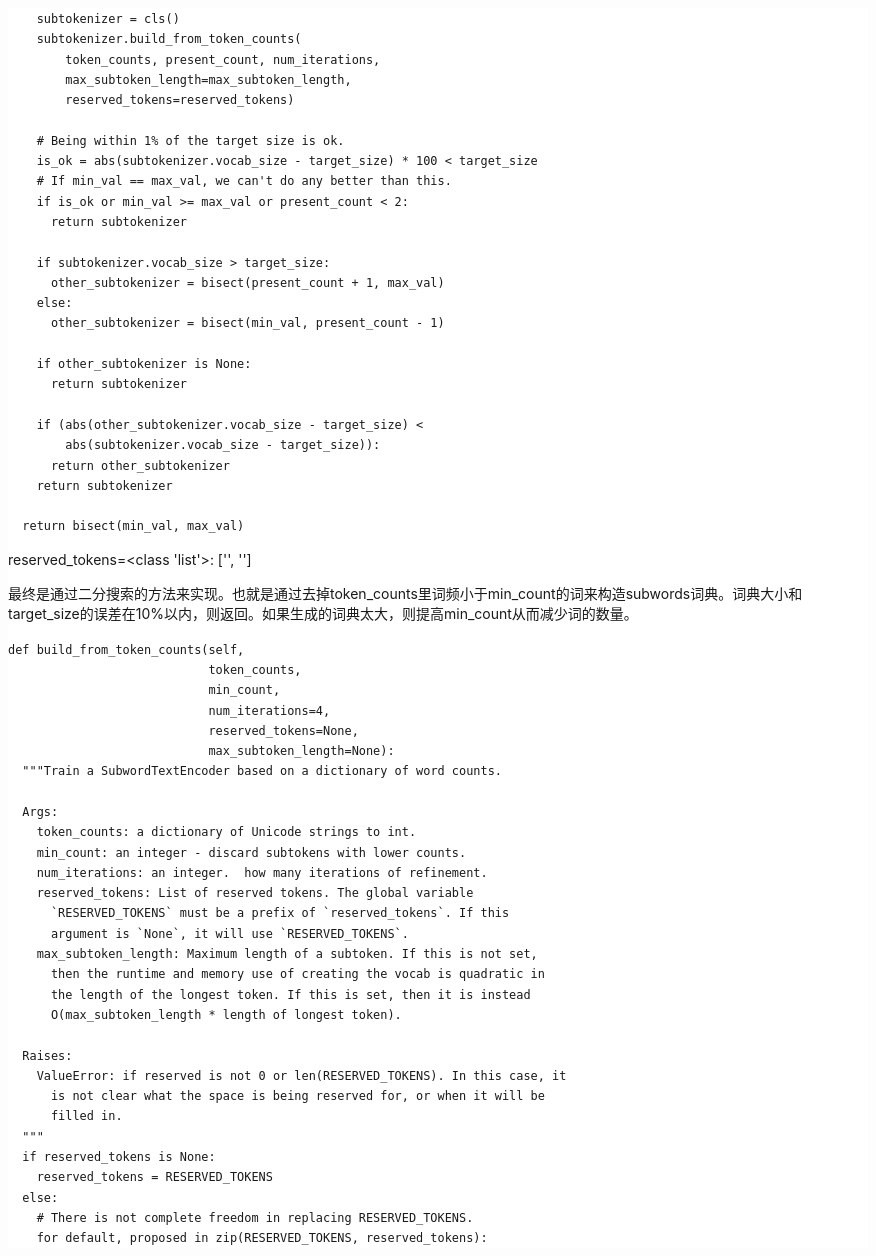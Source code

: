 ```
    subtokenizer = cls()
    subtokenizer.build_from_token_counts(
        token_counts, present_count, num_iterations,
        max_subtoken_length=max_subtoken_length,
        reserved_tokens=reserved_tokens)

    # Being within 1% of the target size is ok.
    is_ok = abs(subtokenizer.vocab_size - target_size) * 100 < target_size
    # If min_val == max_val, we can't do any better than this.
    if is_ok or min_val >= max_val or present_count < 2:
      return subtokenizer

    if subtokenizer.vocab_size > target_size:
      other_subtokenizer = bisect(present_count + 1, max_val)
    else:
      other_subtokenizer = bisect(min_val, present_count - 1)

    if other_subtokenizer is None:
      return subtokenizer

    if (abs(other_subtokenizer.vocab_size - target_size) <
        abs(subtokenizer.vocab_size - target_size)):
      return other_subtokenizer
    return subtokenizer

  return bisect(min_val, max_val)
```

reserved_tokens=<class 'list'>: ['<pad>', '<EOS>']

最终是通过二分搜索的方法来实现。也就是通过去掉token_counts里词频小于min_count的词来构造subwords词典。词典大小和target_size的误差在10%以内，则返回。如果生成的词典太大，则提高min_count从而减少词的数量。

```
def build_from_token_counts(self,
                            token_counts,
                            min_count,
                            num_iterations=4,
                            reserved_tokens=None,
                            max_subtoken_length=None):
  """Train a SubwordTextEncoder based on a dictionary of word counts.

  Args:
    token_counts: a dictionary of Unicode strings to int.
    min_count: an integer - discard subtokens with lower counts.
    num_iterations: an integer.  how many iterations of refinement.
    reserved_tokens: List of reserved tokens. The global variable
      `RESERVED_TOKENS` must be a prefix of `reserved_tokens`. If this
      argument is `None`, it will use `RESERVED_TOKENS`.
    max_subtoken_length: Maximum length of a subtoken. If this is not set,
      then the runtime and memory use of creating the vocab is quadratic in
      the length of the longest token. If this is set, then it is instead
      O(max_subtoken_length * length of longest token).

  Raises:
    ValueError: if reserved is not 0 or len(RESERVED_TOKENS). In this case, it
      is not clear what the space is being reserved for, or when it will be
      filled in.
  """
  if reserved_tokens is None:
    reserved_tokens = RESERVED_TOKENS
  else:
    # There is not complete freedom in replacing RESERVED_TOKENS.
    for default, proposed in zip(RESERVED_TOKENS, reserved_tokens):
```